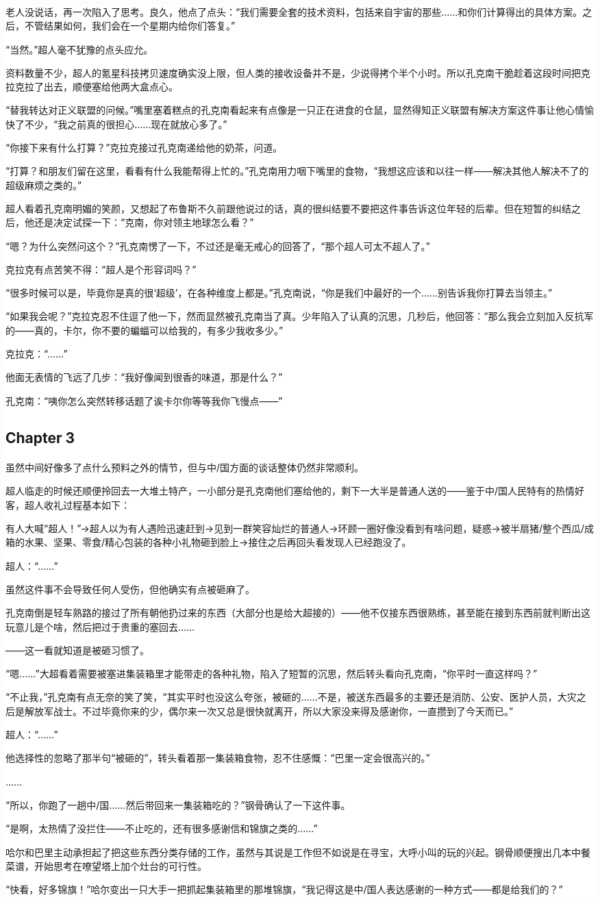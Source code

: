 老人没说话，再一次陷入了思考。良久，他点了点头：“我们需要全套的技术资料，包括来自宇宙的那些……和你们计算得出的具体方案。之后，不管结果如何，我们会在一个星期内给你们答复。”

“当然。”超人毫不犹豫的点头应允。

资料数量不少，超人的氪星科技拷贝速度确实没上限，但人类的接收设备并不是，少说得拷个半个小时。所以孔克南干脆趁着这段时间把克拉克拉了出去，顺便塞给他两大盒点心。

“替我转达对正义联盟的问候。”嘴里塞着糕点的孔克南看起来有点像是一只正在进食的仓鼠，显然得知正义联盟有解决方案这件事让他心情愉快了不少，“我之前真的很担心……现在就放心多了。”

“你接下来有什么打算？”克拉克接过孔克南递给他的奶茶，问道。

“打算？和朋友们留在这里，看看有什么我能帮得上忙的。”孔克南用力咽下嘴里的食物，“我想这应该和以往一样——解决其他人解决不了的超级麻烦之类的。”

超人看着孔克南明媚的笑颜，又想起了布鲁斯不久前跟他说过的话，真的很纠结要不要把这件事告诉这位年轻的后辈。但在短暂的纠结之后，他还是决定试探一下：“克南，你对领主地球怎么看？”

“嗯？为什么突然问这个？”孔克南愣了一下，不过还是毫无戒心的回答了，“那个超人可太不超人了。”

克拉克有点苦笑不得：“超人是个形容词吗？”

“很多时候可以是，毕竟你是真的很‘超级’，在各种维度上都是。”孔克南说，“你是我们中最好的一个……别告诉我你打算去当领主。”

“如果我会呢？”克拉克忍不住逗了他一下，然而显然被孔克南当了真。少年陷入了认真的沉思，几秒后，他回答：“那么我会立刻加入反抗军的——真的，卡尔，你不要的蝙蝠可以给我的，有多少我收多少。”

克拉克：“……”

他面无表情的飞远了几步：“我好像闻到很香的味道，那是什么？”

孔克南：“咦你怎么突然转移话题了诶卡尔你等等我你飞慢点——”

## Chapter 3

虽然中间好像多了点什么预料之外的情节，但与中/国方面的谈话整体仍然非常顺利。

超人临走的时候还顺便拎回去一大堆土特产，一小部分是孔克南他们塞给他的，剩下一大半是普通人送的——鉴于中/国人民特有的热情好客，超人收礼过程基本如下：

有人大喊“超人！”→超人以为有人遇险迅速赶到→见到一群笑容灿烂的普通人→环顾一圈好像没看到有啥问题，疑惑→被半扇猪/整个西瓜/成箱的水果、坚果、零食/精心包装的各种小礼物砸到脸上→接住之后再回头看发现人已经跑没了。

超人：“……”

虽然这件事不会导致任何人受伤，但他确实有点被砸麻了。

孔克南倒是轻车熟路的接过了所有朝他扔过来的东西（大部分也是给大超接的）——他不仅接东西很熟练，甚至能在接到东西前就判断出这玩意儿是个啥，然后把过于贵重的塞回去……

——这一看就知道是被砸习惯了。

“嗯……”大超看着需要被塞进集装箱里才能带走的各种礼物，陷入了短暂的沉思，然后转头看向孔克南，“你平时一直这样吗？”

“不止我，”孔克南有点无奈的笑了笑，“其实平时也没这么夸张，被砸的……不是，被送东西最多的主要还是消防、公安、医护人员，大灾之后是解放军战士。不过毕竟你来的少，偶尔来一次又总是很快就离开，所以大家没来得及感谢你，一直攒到了今天而已。”

超人：“……”

他选择性的忽略了那半句“被砸的”，转头看着那一集装箱食物，忍不住感慨：“巴里一定会很高兴的。”

……

“所以，你跑了一趟中/国……然后带回来一集装箱吃的？”钢骨确认了一下这件事。

“是啊，太热情了没拦住——不止吃的，还有很多感谢信和锦旗之类的……”

哈尔和巴里主动承担起了把这些东西分类存储的工作，虽然与其说是工作但不如说是在寻宝，大呼小叫的玩的兴起。钢骨顺便搜出几本中餐菜谱，开始思考在嘹望塔上加个灶台的可行性。

“快看，好多锦旗！”哈尔变出一只大手一把抓起集装箱里的那堆锦旗，“我记得这是中/国人表达感谢的一种方式——都是给我们的？”
